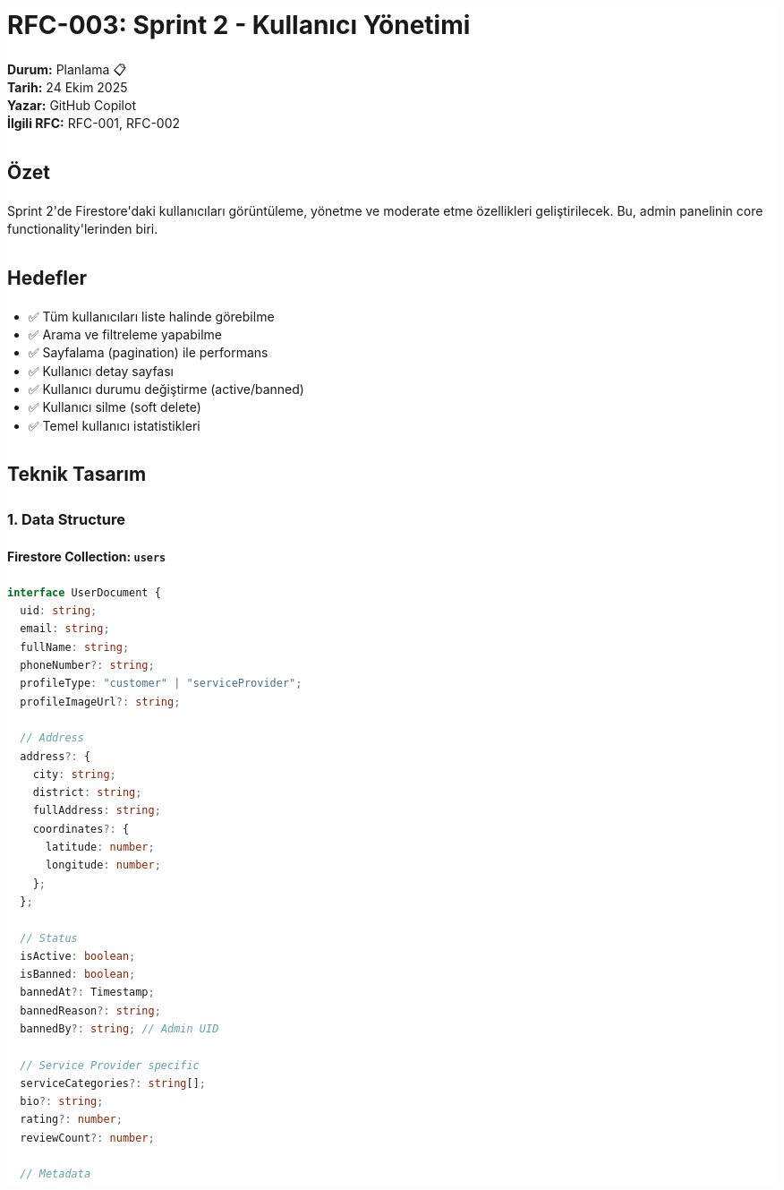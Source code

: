 # RFC-003: Sprint 2 - Kullanıcı Yönetimi

**Durum:** Planlama 📋  
**Tarih:** 24 Ekim 2025  
**Yazar:** GitHub Copilot  
**İlgili RFC:** RFC-001, RFC-002

## Özet

Sprint 2'de Firestore'daki kullanıcıları görüntüleme, yönetme ve moderate etme özellikleri geliştirilecek. Bu, admin panelinin core functionality'lerinden biri.

## Hedefler

- ✅ Tüm kullanıcıları liste halinde görebilme
- ✅ Arama ve filtreleme yapabilme
- ✅ Sayfalama (pagination) ile performans
- ✅ Kullanıcı detay sayfası
- ✅ Kullanıcı durumu değiştirme (active/banned)
- ✅ Kullanıcı silme (soft delete)
- ✅ Temel kullanıcı istatistikleri

## Teknik Tasarım

### 1. Data Structure

#### Firestore Collection: `users`

```typescript
interface UserDocument {
  uid: string;
  email: string;
  fullName: string;
  phoneNumber?: string;
  profileType: "customer" | "serviceProvider";
  profileImageUrl?: string;

  // Address
  address?: {
    city: string;
    district: string;
    fullAddress: string;
    coordinates?: {
      latitude: number;
      longitude: number;
    };
  };

  // Status
  isActive: boolean;
  isBanned: boolean;
  bannedAt?: Timestamp;
  bannedReason?: string;
  bannedBy?: string; // Admin UID

  // Service Provider specific
  serviceCategories?: string[];
  bio?: string;
  rating?: number;
  reviewCount?: number;

  // Metadata
```